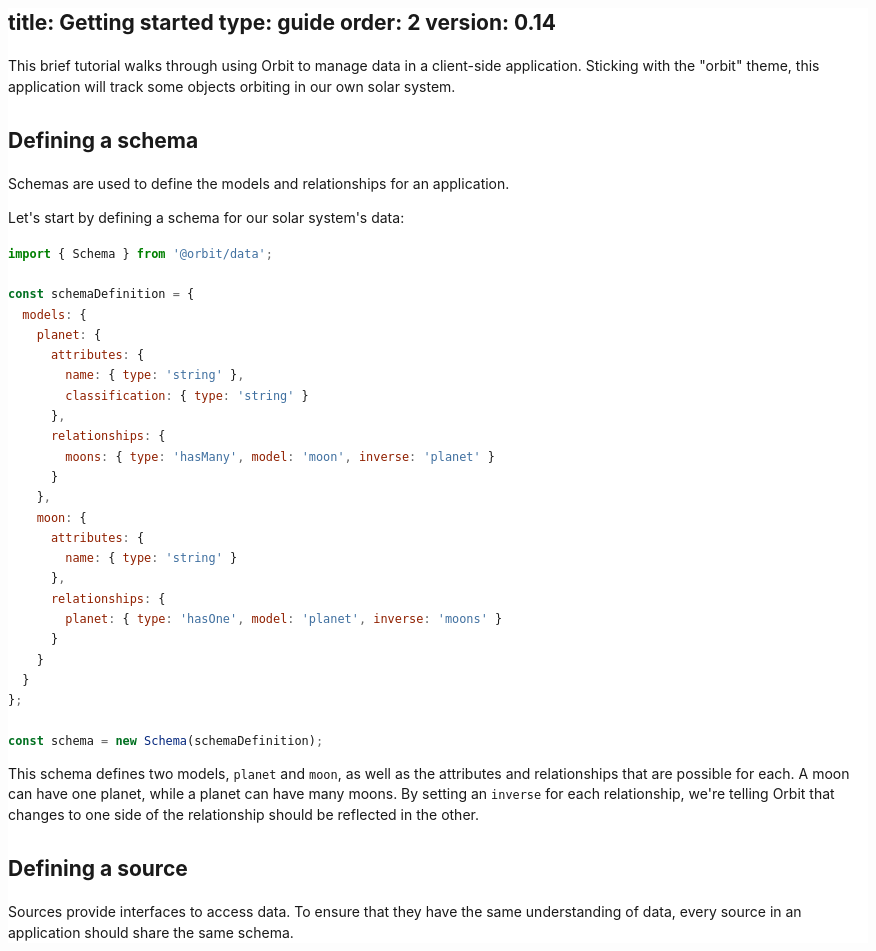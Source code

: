 title: Getting started
type: guide
order: 2
version: 0.14
---

This brief tutorial walks through using Orbit to manage data in a client-side
application. Sticking with the "orbit" theme, this application will track some
objects orbiting in our own solar system.

## Defining a schema

Schemas are used to define the models and relationships for an application.

Let's start by defining a schema for our solar system's data:

```javascript
import { Schema } from '@orbit/data';

const schemaDefinition = {
  models: {
    planet: {
      attributes: {
        name: { type: 'string' },
        classification: { type: 'string' }
      },
      relationships: {
        moons: { type: 'hasMany', model: 'moon', inverse: 'planet' }
      }
    },
    moon: {
      attributes: {
        name: { type: 'string' }
      },
      relationships: {
        planet: { type: 'hasOne', model: 'planet', inverse: 'moons' }
      }
    }
  }
};

const schema = new Schema(schemaDefinition);
```

This schema defines two models, `planet` and `moon`, as well as the attributes
and relationships that are possible for each. A moon can have one planet, while
a planet can have many moons. By setting an `inverse` for each relationship,
we're telling Orbit that changes to one side of the relationship should be
reflected in the other.

## Defining a source

Sources provide interfaces to access data. To ensure that they have the same
understanding of data, every source in an application should share the same
schema.
